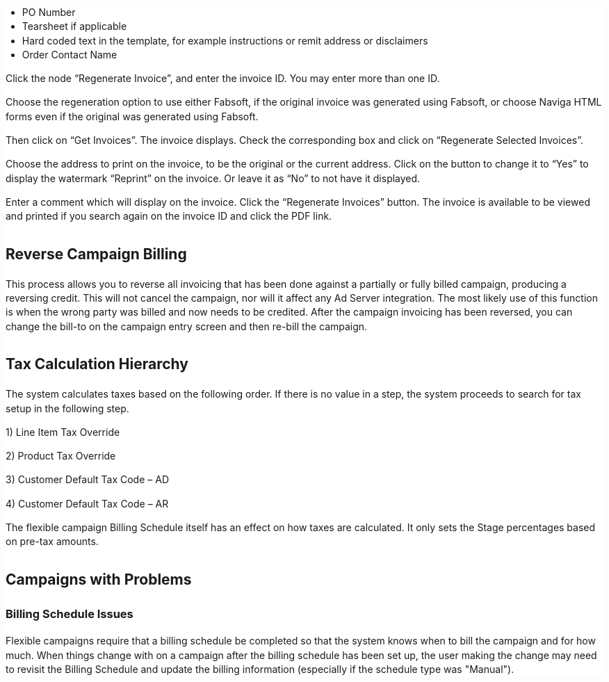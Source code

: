 * PO Number
* Tearsheet if applicable
* Hard coded text in the template, for example instructions or remit address or disclaimers
* Order Contact Name

Click the node “Regenerate Invoice”, and enter the invoice ID. You may enter more than one ID.

Choose the regeneration option to use either Fabsoft, if the original invoice was generated using Fabsoft, or choose Naviga HTML forms even if the original was generated using Fabsoft.

Then click on “Get Invoices”. The invoice displays. Check the corresponding box and click on “Regenerate Selected Invoices”.

Choose the address to print on the invoice, to be the original or the current address. Click on the button to change it to “Yes” to display the watermark “Reprint” on the invoice. Or leave it as “No” to not have it displayed.

Enter a comment which will display on the invoice. Click the “Regenerate Invoices” button. The invoice is available to be viewed and printed if you search again on the invoice ID and click the PDF link.

## Reverse Campaign Billing <a href="#toc110515828" id="toc110515828"></a>

This process allows you to reverse all invoicing that has been done against a partially or fully billed campaign, producing a reversing credit. This will not cancel the campaign, nor will it affect any Ad Server integration. The most likely use of this function is when the wrong party was billed and now needs to be credited. After the campaign invoicing has been reversed, you can change the bill-to on the campaign entry screen and then re-bill the campaign.

## Tax Calculation Hierarchy <a href="#toc110515829" id="toc110515829"></a>

The system calculates taxes based on the following order. If there is no value in a step, the system proceeds to search for tax setup in the following step.

1\) Line Item Tax Override

2\) Product Tax Override

3\) Customer Default Tax Code – AD

4\) Customer Default Tax Code – AR

The flexible campaign Billing Schedule itself has an effect on how taxes are calculated. It only sets the Stage percentages based on pre-tax amounts.

## Campaigns with Problems <a href="#toc110515830" id="toc110515830"></a>

### Billing Schedule Issues

Flexible campaigns require that a billing schedule be completed so that the system knows when to bill the campaign and for how much. When things change with on a campaign after the billing schedule has been set up, the user making the change may need to revisit the Billing Schedule and update the billing information (especially if the schedule type was "Manual").
